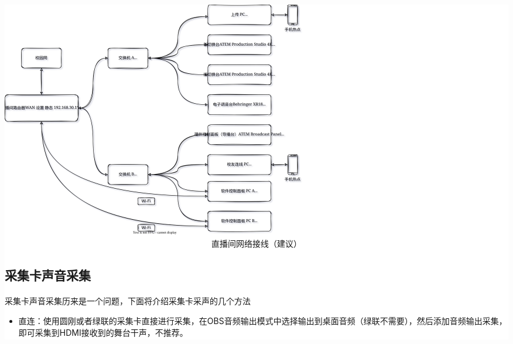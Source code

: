 <img src="image/直播间网络设备连线 - 建议.svg" alt="直播间网络设备连线 - 建议" style="zoom:50%;" />

<center>直播间网络接线（建议）</center>



##  采集卡声音采集

采集卡声音采集历来是一个问题，下面将介绍采集卡采声的几个方法

- 直连：使用圆刚或者绿联的采集卡直接进行采集，在OBS音频输出模式中选择输出到桌面音频（绿联不需要），然后添加音频输出采集，即可采集到HDMI接收到的舞台干声，不推荐。

